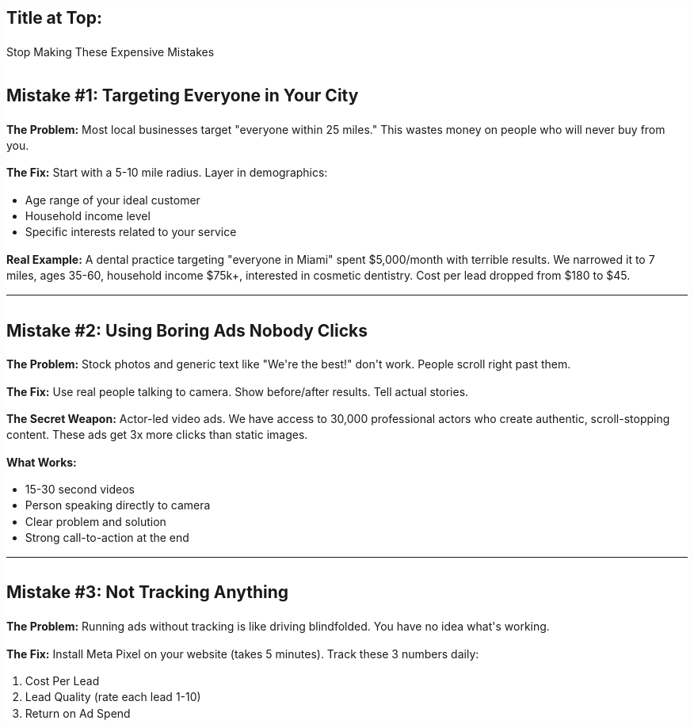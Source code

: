 ## Title at Top:
Stop Making These Expensive Mistakes

## Mistake #1: Targeting Everyone in Your City

**The Problem:**
Most local businesses target "everyone within 25 miles." This wastes money on people who will never buy from you.

**The Fix:**
Start with a 5-10 mile radius. Layer in demographics:
- Age range of your ideal customer
- Household income level
- Specific interests related to your service

**Real Example:**
A dental practice targeting "everyone in Miami" spent $5,000/month with terrible results. We narrowed it to 7 miles, ages 35-60, household income $75k+, interested in cosmetic dentistry. Cost per lead dropped from $180 to $45.

---

## Mistake #2: Using Boring Ads Nobody Clicks

**The Problem:**
Stock photos and generic text like "We're the best!" don't work. People scroll right past them.

**The Fix:**
Use real people talking to camera. Show before/after results. Tell actual stories.

**The Secret Weapon:**
Actor-led video ads. We have access to 30,000 professional actors who create authentic, scroll-stopping content. These ads get 3x more clicks than static images.

**What Works:**
- 15-30 second videos
- Person speaking directly to camera
- Clear problem and solution
- Strong call-to-action at the end

---

## Mistake #3: Not Tracking Anything

**The Problem:**
Running ads without tracking is like driving blindfolded. You have no idea what's working.

**The Fix:**
Install Meta Pixel on your website (takes 5 minutes). Track these 3 numbers daily:
1. Cost Per Lead
2. Lead Quality (rate each lead 1-10)
3. Return on Ad Spend
